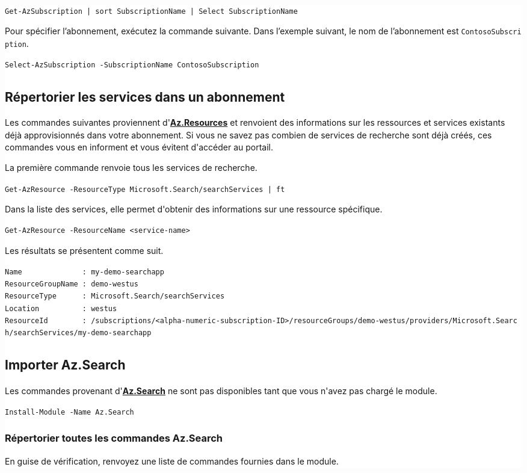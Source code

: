 ```azurepowershell-interactive
Get-AzSubscription | sort SubscriptionName | Select SubscriptionName
```

Pour spécifier l’abonnement, exécutez la commande suivante. Dans l’exemple suivant, le nom de l’abonnement est `ContosoSubscription`.

```azurepowershell-interactive
Select-AzSubscription -SubscriptionName ContosoSubscription
```

<a name="list-search-services"></a>

## <a name="list-services-in-a-subscription"></a>Répertorier les services dans un abonnement

Les commandes suivantes proviennent d'[**Az.Resources**](/powershell/module/az.resources/?view=azps-1.4.0#resources) et renvoient des informations sur les ressources et services existants déjà approvisionnés dans votre abonnement. Si vous ne savez pas combien de services de recherche sont déjà créés, ces commandes vous en informent et vous évitent d'accéder au portail.

La première commande renvoie tous les services de recherche.

```azurepowershell-interactive
Get-AzResource -ResourceType Microsoft.Search/searchServices | ft
```

Dans la liste des services, elle permet d'obtenir des informations sur une ressource spécifique.

```azurepowershell-interactive
Get-AzResource -ResourceName <service-name>
```

Les résultats se présentent comme suit.

```
Name              : my-demo-searchapp
ResourceGroupName : demo-westus
ResourceType      : Microsoft.Search/searchServices
Location          : westus
ResourceId        : /subscriptions/<alpha-numeric-subscription-ID>/resourceGroups/demo-westus/providers/Microsoft.Search/searchServices/my-demo-searchapp
```

## <a name="import-azsearch"></a>Importer Az.Search

Les commandes provenant d'[**Az.Search**](/powershell/module/az.search/?view=azps-1.4.0#search) ne sont pas disponibles tant que vous n'avez pas chargé le module.

```azurepowershell-interactive
Install-Module -Name Az.Search
```

### <a name="list-all-azsearch-commands"></a>Répertorier toutes les commandes Az.Search

En guise de vérification, renvoyez une liste de commandes fournies dans le module.
